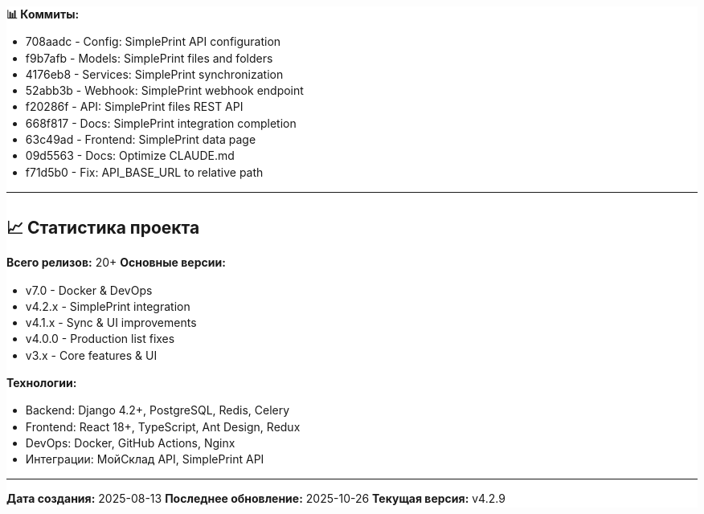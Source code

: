 **📊 Коммиты:**
- 708aadc - Config: SimplePrint API configuration
- f9b7afb - Models: SimplePrint files and folders
- 4176eb8 - Services: SimplePrint synchronization
- 52abb3b - Webhook: SimplePrint webhook endpoint
- f20286f - API: SimplePrint files REST API
- 668f817 - Docs: SimplePrint integration completion
- 63c49ad - Frontend: SimplePrint data page
- 09d5563 - Docs: Optimize CLAUDE.md
- f71d5b0 - Fix: API_BASE_URL to relative path

---

## 📈 Статистика проекта

**Всего релизов:** 20+
**Основные версии:**
- v7.0 - Docker & DevOps
- v4.2.x - SimplePrint integration
- v4.1.x - Sync & UI improvements
- v4.0.0 - Production list fixes
- v3.x - Core features & UI

**Технологии:**
- Backend: Django 4.2+, PostgreSQL, Redis, Celery
- Frontend: React 18+, TypeScript, Ant Design, Redux
- DevOps: Docker, GitHub Actions, Nginx
- Интеграции: МойСклад API, SimplePrint API

---

**Дата создания:** 2025-08-13
**Последнее обновление:** 2025-10-26
**Текущая версия:** v4.2.9

